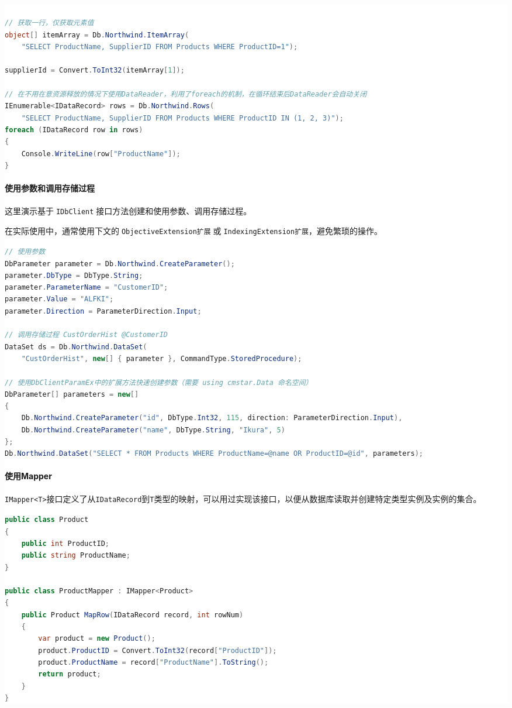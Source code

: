 ```csharp

// 获取一行，仅获取元素值
object[] itemArray = Db.Northwind.ItemArray(
    "SELECT ProductName, SupplierID FROM Products WHERE ProductID=1");

supplierId = Convert.ToInt32(itemArray[1]);

// 在不用在意资源释放的情况下使用DataReader，利用了foreach的机制，在循环结束后DataReader会自动关闭
IEnumerable<IDataRecord> rows = Db.Northwind.Rows(
    "SELECT ProductName, SupplierID FROM Products WHERE ProductID IN (1, 2, 3)");
foreach (IDataRecord row in rows)
{
    Console.WriteLine(row["ProductName"]);
}
```

#### 使用参数和调用存储过程

这里演示基于 `IDbClient` 接口方法创建和使用参数、调用存储过程。

在实际使用中，通常使用下文的 `ObjectiveExtension扩展` 或 `IndexingExtension扩展`，避免繁琐的操作。

```csharp
// 使用参数
DbParameter parameter = Db.Northwind.CreateParameter();
parameter.DbType = DbType.String;
parameter.ParameterName = "CustomerID";
parameter.Value = "ALFKI";
parameter.Direction = ParameterDirection.Input;

// 调用存储过程 CustOrderHist @CustomerID
DataSet ds = Db.Northwind.DataSet(
    "CustOrderHist", new[] { parameter }, CommandType.StoredProcedure);

// 使用DbClientParamEx中的扩展方法快速创建参数（需要 using cmstar.Data 命名空间）
DbParameter[] parameters = new[] 
{
    Db.Northwind.CreateParameter("id", DbType.Int32, 115, direction: ParameterDirection.Input),
    Db.Northwind.CreateParameter("name", DbType.String, "Ikura", 5)
};
Db.Northwind.DataSet("SELECT * FROM Products WHERE ProductName=@name OR ProductID=@id", parameters);
```

#### 使用Mapper

`IMapper<T>`接口定义了从`IDataRecord`到`T`类型的映射，可以用过实现该接口，以便从数据库读取并创建特定类型实例及实例的集合。

```csharp
public class Product
{
    public int ProductID;
    public string ProductName;
}

public class ProductMapper : IMapper<Product>
{
    public Product MapRow(IDataRecord record, int rowNum)
    {
        var product = new Product();
        product.ProductID = Convert.ToInt32(record["ProductID"]);
        product.ProductName = record["ProductName"].ToString();
        return product;
    }
}
```
